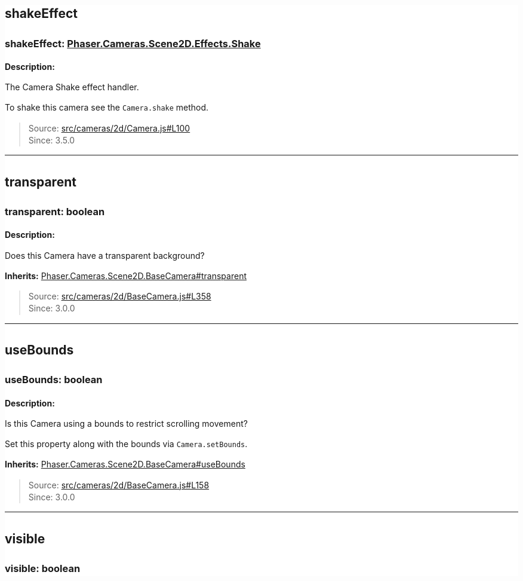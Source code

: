 ## shakeEffect

### shakeEffect: [Phaser.Cameras.Scene2D.Effects.Shake](cameras-scene2d-effects-shake.md)

**Description:**

The Camera Shake effect handler.

To shake this camera see the `Camera.shake` method.

> Source: [src/cameras/2d/Camera.js#L100](https://github.com/phaserjs/phaser/blob/v3.87.0/src/cameras/2d/Camera.js#L100)  
> Since: 3.5.0

---

## transparent

### transparent: boolean

**Description:**

Does this Camera have a transparent background?

**Inherits:** [Phaser.Cameras.Scene2D.BaseCamera#transparent](cameras-scene2d-basecamera.md)

> Source: [src/cameras/2d/BaseCamera.js#L358](https://github.com/phaserjs/phaser/blob/v3.87.0/src/cameras/2d/BaseCamera.js#L358)  
> Since: 3.0.0

---

## useBounds

### useBounds: boolean

**Description:**

Is this Camera using a bounds to restrict scrolling movement?

Set this property along with the bounds via `Camera.setBounds`.

**Inherits:** [Phaser.Cameras.Scene2D.BaseCamera#useBounds](cameras-scene2d-basecamera.md)

> Source: [src/cameras/2d/BaseCamera.js#L158](https://github.com/phaserjs/phaser/blob/v3.87.0/src/cameras/2d/BaseCamera.js#L158)  
> Since: 3.0.0

---

## visible

### visible: boolean
